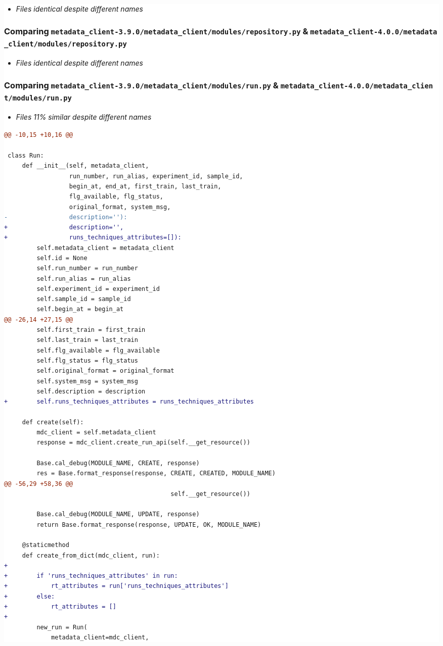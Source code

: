  * *Files identical despite different names*

### Comparing `metadata_client-3.9.0/metadata_client/modules/repository.py` & `metadata_client-4.0.0/metadata_client/modules/repository.py`

 * *Files identical despite different names*

### Comparing `metadata_client-3.9.0/metadata_client/modules/run.py` & `metadata_client-4.0.0/metadata_client/modules/run.py`

 * *Files 11% similar despite different names*

```diff
@@ -10,15 +10,16 @@
 
 class Run:
     def __init__(self, metadata_client,
                  run_number, run_alias, experiment_id, sample_id,
                  begin_at, end_at, first_train, last_train,
                  flg_available, flg_status,
                  original_format, system_msg,
-                 description=''):
+                 description='',
+                 runs_techniques_attributes=[]):
         self.metadata_client = metadata_client
         self.id = None
         self.run_number = run_number
         self.run_alias = run_alias
         self.experiment_id = experiment_id
         self.sample_id = sample_id
         self.begin_at = begin_at
@@ -26,14 +27,15 @@
         self.first_train = first_train
         self.last_train = last_train
         self.flg_available = flg_available
         self.flg_status = flg_status
         self.original_format = original_format
         self.system_msg = system_msg
         self.description = description
+        self.runs_techniques_attributes = runs_techniques_attributes
 
     def create(self):
         mdc_client = self.metadata_client
         response = mdc_client.create_run_api(self.__get_resource())
 
         Base.cal_debug(MODULE_NAME, CREATE, response)
         res = Base.format_response(response, CREATE, CREATED, MODULE_NAME)
@@ -56,29 +58,36 @@
                                              self.__get_resource())
 
         Base.cal_debug(MODULE_NAME, UPDATE, response)
         return Base.format_response(response, UPDATE, OK, MODULE_NAME)
 
     @staticmethod
     def create_from_dict(mdc_client, run):
+
+        if 'runs_techniques_attributes' in run:
+            rt_attributes = run['runs_techniques_attributes']
+        else:
+            rt_attributes = []
+
         new_run = Run(
             metadata_client=mdc_client,
```